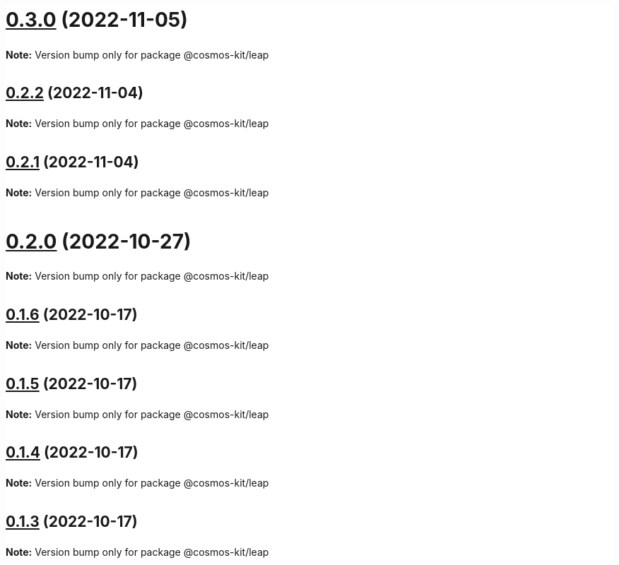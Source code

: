 # [0.3.0](https://github.com/cosmology-tech/cosmos-kit/compare/@cosmos-kit/leap@0.2.2...@cosmos-kit/leap@0.3.0) (2022-11-05)

**Note:** Version bump only for package @cosmos-kit/leap

## [0.2.2](https://github.com/cosmology-tech/cosmos-kit/compare/@cosmos-kit/leap@0.2.1...@cosmos-kit/leap@0.2.2) (2022-11-04)

**Note:** Version bump only for package @cosmos-kit/leap

## [0.2.1](https://github.com/cosmology-tech/cosmos-kit/compare/@cosmos-kit/leap@0.2.0...@cosmos-kit/leap@0.2.1) (2022-11-04)

**Note:** Version bump only for package @cosmos-kit/leap

# [0.2.0](https://github.com/cosmology-tech/cosmos-kit/compare/@cosmos-kit/leap@0.1.6...@cosmos-kit/leap@0.2.0) (2022-10-27)

**Note:** Version bump only for package @cosmos-kit/leap

## [0.1.6](https://github.com/cosmology-tech/cosmos-kit/compare/@cosmos-kit/leap@0.1.5...@cosmos-kit/leap@0.1.6) (2022-10-17)

**Note:** Version bump only for package @cosmos-kit/leap

## [0.1.5](https://github.com/cosmology-tech/cosmos-kit/compare/@cosmos-kit/leap@0.1.4...@cosmos-kit/leap@0.1.5) (2022-10-17)

**Note:** Version bump only for package @cosmos-kit/leap

## [0.1.4](https://github.com/cosmology-tech/cosmos-kit/compare/@cosmos-kit/leap@0.1.3...@cosmos-kit/leap@0.1.4) (2022-10-17)

**Note:** Version bump only for package @cosmos-kit/leap

## [0.1.3](https://github.com/cosmology-tech/cosmos-kit/compare/@cosmos-kit/leap@0.1.1...@cosmos-kit/leap@0.1.3) (2022-10-17)

**Note:** Version bump only for package @cosmos-kit/leap

